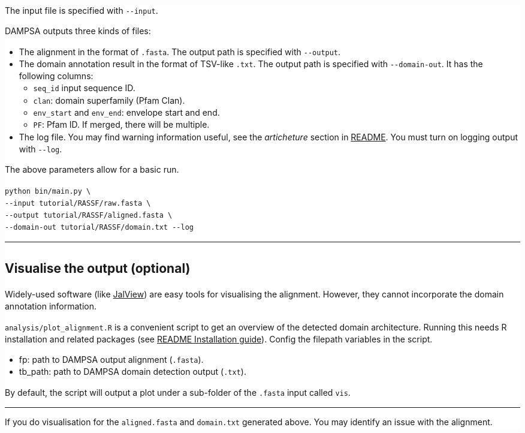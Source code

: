 The input file is specified with `--input`.

DAMPSA outputs three kinds of files:
- The alignment in the format of `.fasta`. The output path is specified with `--output`.
- The domain annotation result in the format of TSV-like `.txt`. The output path is specified with `--domain-out`. It has the following columns:
  - `seq_id` input sequence ID.
  - `clan`: domain superfamily (Pfam Clan).
  - `env_start` and `env_end`: envelope start and end.
  - `PF`: Pfam ID. If merged, there will be multiple.
- The log file. You may find warning information useful, see the _articheture_ section in [README](../README.html). You must turn on logging output with `--log`.

The above parameters allow for a basic run.

```
python bin/main.py \
--input tutorial/RASSF/raw.fasta \
--output tutorial/RASSF/aligned.fasta \
--domain-out tutorial/RASSF/domain.txt --log
```

---
## Visualise the output (optional)

Widely-used software (like [JalView](http://www.jalview.org/)) are easy tools for visualising the alignment. However, they cannot incorporate the domain annotation information.

`analysis/plot_alignment.R` is a convenient script to get an overview of the detected domain architecture. Running this needs R installation and related packages (see [README Installation guide](../README.html)). Config the filepath variables in the script.

- fp: path to DAMPSA output alignment (`.fasta`).
- tb_path: path to DAMPSA domain detection output (`.txt`).

By default, the script will output a plot under a sub-folder of the `.fasta` input called `vis`.

---

If you do visualisation for the `aligned.fasta` and `domain.txt` generated above. You may identify an issue with the alignment.

